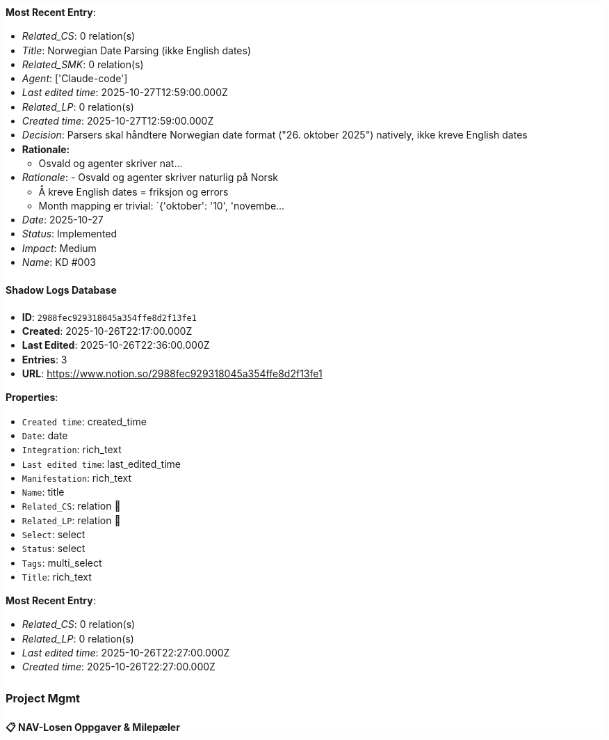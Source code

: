 **Most Recent Entry**:

- *Related_CS*: 0 relation(s)
- *Title*: Norwegian Date Parsing (ikke English dates)
- *Related_SMK*: 0 relation(s)
- *Agent*: ['Claude-code']
- *Last edited time*: 2025-10-27T12:59:00.000Z
- *Related_LP*: 0 relation(s)
- *Created time*: 2025-10-27T12:59:00.000Z
- *Decision*: Parsers skal håndtere Norwegian date format ("26. oktober 2025") natively, ikke kreve English dates
- **Rationale:**
  - Osvald og agenter skriver nat...
- *Rationale*: - Osvald og agenter skriver naturlig på Norsk
  - Å kreve English dates = friksjon og errors
  - Month mapping er trivial: `{'oktober': '10', 'novembe...
- *Date*: 2025-10-27
- *Status*: Implemented
- *Impact*: Medium
- *Name*: KD #003

#### Shadow Logs Database

- **ID**: `2988fec929318045a354ffe8d2f13fe1`
- **Created**: 2025-10-26T22:17:00.000Z
- **Last Edited**: 2025-10-26T22:36:00.000Z
- **Entries**: 3
- **URL**: https://www.notion.so/2988fec929318045a354ffe8d2f13fe1

**Properties**:

- `Created time`: created_time
- `Date`: date
- `Integration`: rich_text
- `Last edited time`: last_edited_time
- `Manifestation`: rich_text
- `Name`: title
- `Related_CS`: relation 🔗
- `Related_LP`: relation 🔗
- `Select`: select
- `Status`: select
- `Tags`: multi_select
- `Title`: rich_text

**Most Recent Entry**:

- *Related_CS*: 0 relation(s)
- *Related_LP*: 0 relation(s)
- *Last edited time*: 2025-10-26T22:27:00.000Z
- *Created time*: 2025-10-26T22:27:00.000Z

### Project Mgmt

#### 📋 NAV-Losen Oppgaver & Milepæler
